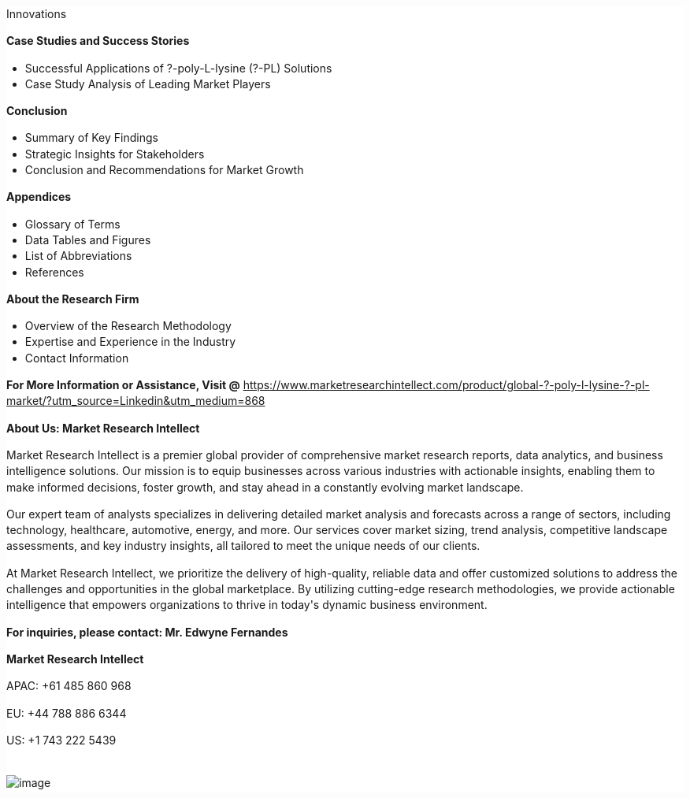 Innovations</li></ul><p><strong>Case Studies and Success Stories</strong></p><ul><li>Successful Applications of ?-poly-L-lysine (?-PL) Solutions</li><li>Case Study Analysis of Leading Market Players</li></ul><p><strong>Conclusion</strong></p><ul><li>Summary of Key Findings</li><li>Strategic Insights for Stakeholders</li><li>Conclusion and Recommendations for Market Growth</li></ul><p><strong>Appendices</strong></p><ul><li>Glossary of Terms</li><li>Data Tables and Figures</li><li>List of Abbreviations</li><li>References</li></ul><p><strong>About the Research Firm</strong></p><ul><li>Overview of the Research Methodology</li><li>Expertise and Experience in the Industry</li><li>Contact Information</li></ul></div><div class="article-main__content" data-test-id="publishing-text-block"><p><span class="font-[700]"><strong>For More Information or Assistance, Visit @</strong>&nbsp;<a href="https://www.marketresearchintellect.com/product/global-?-poly-l-lysine-?-pl-market/?utm_source=Linkedin&utm_medium=868">https://www.marketresearchintellect.com/product/global-?-poly-l-lysine-?-pl-market/?utm_source=Linkedin&utm_medium=868</a></span></p><p><strong>About Us: Market Research Intellect</strong></p><p>Market Research Intellect is a premier global provider of comprehensive market research reports, data analytics, and business intelligence solutions. Our mission is to equip businesses across various industries with actionable insights, enabling them to make informed decisions, foster growth, and stay ahead in a constantly evolving market landscape.</p><p>Our expert team of analysts specializes in delivering detailed market analysis and forecasts across a range of sectors, including technology, healthcare, automotive, energy, and more. Our services cover market sizing, trend analysis, competitive landscape assessments, and key industry insights, all tailored to meet the unique needs of our clients.</p><p>At Market Research Intellect, we prioritize the delivery of high-quality, reliable data and offer customized solutions to address the challenges and opportunities in the global marketplace. By utilizing cutting-edge research methodologies, we provide actionable intelligence that empowers organizations to thrive in today's dynamic business environment.</p><p><strong>For inquiries, please contact: Mr. Edwyne Fernandes</strong></p><p><strong>Market Research Intellect</strong></p><p>APAC: +61 485 860 968</p><p>EU: +44 788 886 6344</p><p>US: +1 743 222 5439</p></div><div class="article-main__content" data-test-id="publishing-text-block">&nbsp;</div>
![image](https://github.com/user-attachments/assets/20f8f950-108f-4902-9dfa-c52109bf013d)
